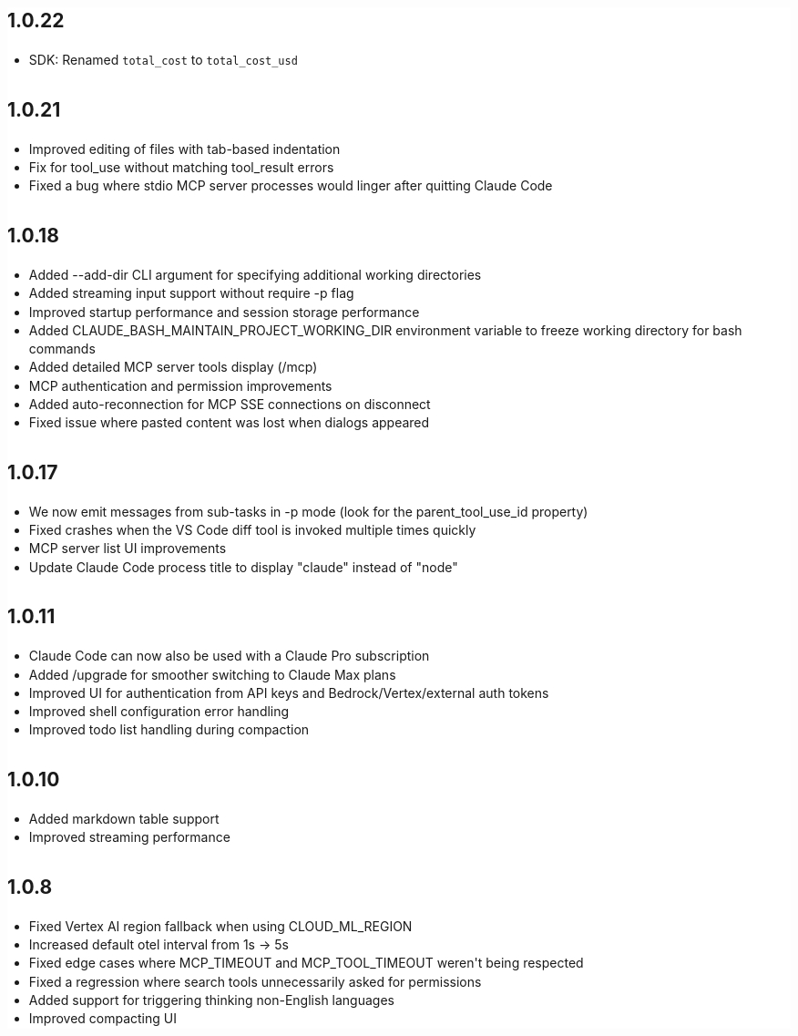 ## 1.0.22

- SDK: Renamed `total_cost` to `total_cost_usd`

## 1.0.21

- Improved editing of files with tab-based indentation
- Fix for tool_use without matching tool_result errors
- Fixed a bug where stdio MCP server processes would linger after quitting Claude Code

## 1.0.18

- Added --add-dir CLI argument for specifying additional working directories
- Added streaming input support without require -p flag
- Improved startup performance and session storage performance
- Added CLAUDE_BASH_MAINTAIN_PROJECT_WORKING_DIR environment variable to freeze working directory for bash commands
- Added detailed MCP server tools display (/mcp)
- MCP authentication and permission improvements
- Added auto-reconnection for MCP SSE connections on disconnect
- Fixed issue where pasted content was lost when dialogs appeared

## 1.0.17

- We now emit messages from sub-tasks in -p mode (look for the parent_tool_use_id property)
- Fixed crashes when the VS Code diff tool is invoked multiple times quickly
- MCP server list UI improvements
- Update Claude Code process title to display "claude" instead of "node"

## 1.0.11

- Claude Code can now also be used with a Claude Pro subscription
- Added /upgrade for smoother switching to Claude Max plans
- Improved UI for authentication from API keys and Bedrock/Vertex/external auth tokens
- Improved shell configuration error handling
- Improved todo list handling during compaction

## 1.0.10

- Added markdown table support
- Improved streaming performance

## 1.0.8

- Fixed Vertex AI region fallback when using CLOUD_ML_REGION
- Increased default otel interval from 1s -> 5s
- Fixed edge cases where MCP_TIMEOUT and MCP_TOOL_TIMEOUT weren't being respected
- Fixed a regression where search tools unnecessarily asked for permissions
- Added support for triggering thinking non-English languages
- Improved compacting UI
